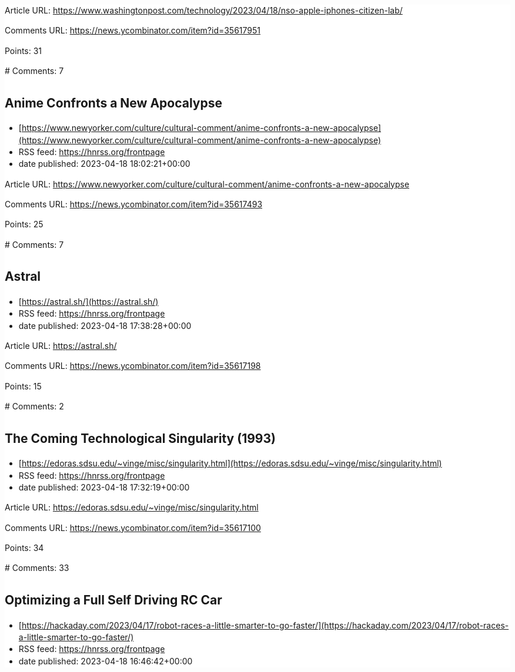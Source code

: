 <p>Article URL: <a href="https://www.washingtonpost.com/technology/2023/04/18/nso-apple-iphones-citizen-lab/">https://www.washingtonpost.com/technology/2023/04/18/nso-apple-iphones-citizen-lab/</a></p>
<p>Comments URL: <a href="https://news.ycombinator.com/item?id=35617951">https://news.ycombinator.com/item?id=35617951</a></p>
<p>Points: 31</p>
<p># Comments: 7</p>

## Anime Confronts a New Apocalypse
 - [https://www.newyorker.com/culture/cultural-comment/anime-confronts-a-new-apocalypse](https://www.newyorker.com/culture/cultural-comment/anime-confronts-a-new-apocalypse)
 - RSS feed: https://hnrss.org/frontpage
 - date published: 2023-04-18 18:02:21+00:00

<p>Article URL: <a href="https://www.newyorker.com/culture/cultural-comment/anime-confronts-a-new-apocalypse">https://www.newyorker.com/culture/cultural-comment/anime-confronts-a-new-apocalypse</a></p>
<p>Comments URL: <a href="https://news.ycombinator.com/item?id=35617493">https://news.ycombinator.com/item?id=35617493</a></p>
<p>Points: 25</p>
<p># Comments: 7</p>

## Astral
 - [https://astral.sh/](https://astral.sh/)
 - RSS feed: https://hnrss.org/frontpage
 - date published: 2023-04-18 17:38:28+00:00

<p>Article URL: <a href="https://astral.sh/">https://astral.sh/</a></p>
<p>Comments URL: <a href="https://news.ycombinator.com/item?id=35617198">https://news.ycombinator.com/item?id=35617198</a></p>
<p>Points: 15</p>
<p># Comments: 2</p>

## The Coming Technological Singularity (1993)
 - [https://edoras.sdsu.edu/~vinge/misc/singularity.html](https://edoras.sdsu.edu/~vinge/misc/singularity.html)
 - RSS feed: https://hnrss.org/frontpage
 - date published: 2023-04-18 17:32:19+00:00

<p>Article URL: <a href="https://edoras.sdsu.edu/~vinge/misc/singularity.html">https://edoras.sdsu.edu/~vinge/misc/singularity.html</a></p>
<p>Comments URL: <a href="https://news.ycombinator.com/item?id=35617100">https://news.ycombinator.com/item?id=35617100</a></p>
<p>Points: 34</p>
<p># Comments: 33</p>

## Optimizing a Full Self Driving RC Car
 - [https://hackaday.com/2023/04/17/robot-races-a-little-smarter-to-go-faster/](https://hackaday.com/2023/04/17/robot-races-a-little-smarter-to-go-faster/)
 - RSS feed: https://hnrss.org/frontpage
 - date published: 2023-04-18 16:46:42+00:00
